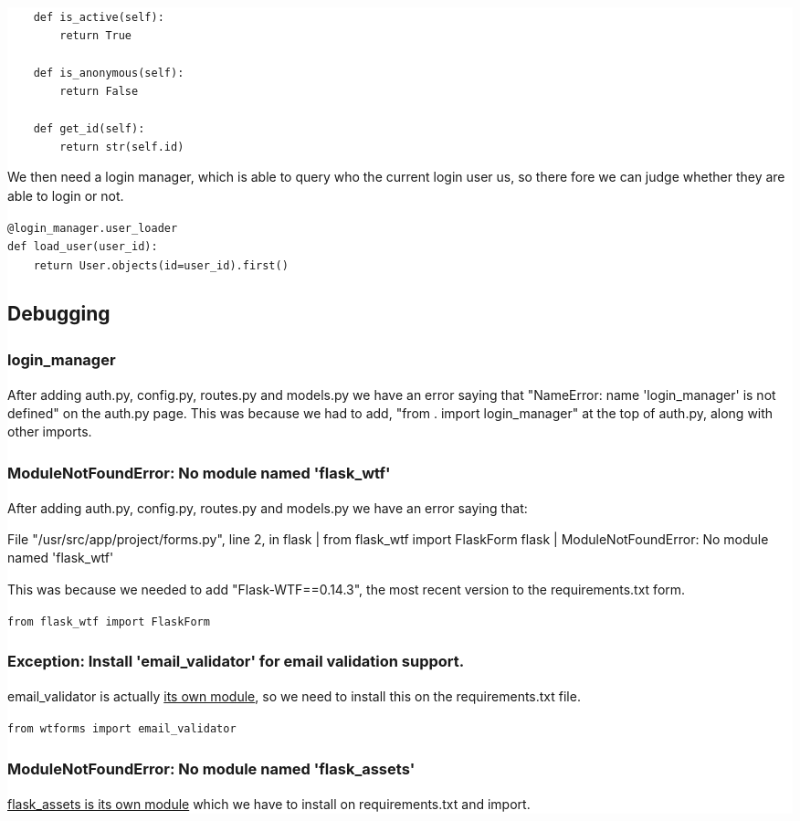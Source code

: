 ```
    def is_active(self):   
        return True           

    def is_anonymous(self):
        return False          

    def get_id(self):         
        return str(self.id)
```

We then need a login manager, which is able to query who the current login user us, so there fore we can judge whether they are able to login or not.

```
@login_manager.user_loader
def load_user(user_id):
    return User.objects(id=user_id).first()
```

## Debugging

### login_manager

After adding auth.py, config.py, routes.py and models.py we have an error saying that "NameError: name 'login_manager' is not defined" on the auth.py page.  This was because we had to add, "from . import login_manager" at the top of auth.py, along with other imports.

### ModuleNotFoundError: No module named 'flask_wtf'

After adding auth.py, config.py, routes.py and models.py we have an error saying that:

File "/usr/src/app/project/forms.py", line 2, in <module>
flask  |     from flask_wtf import FlaskForm
flask  | ModuleNotFoundError: No module named 'flask_wtf'

This was because we needed to add "Flask-WTF==0.14.3", the most recent version to the requirements.txt form.

```
from flask_wtf import FlaskForm
```
### Exception: Install 'email_validator' for email validation support.

email_validator is actually [its own module](https://pypi.org/project/email-validator/), so we need to install this on the requirements.txt file.

```
from wtforms import email_validator
```
### ModuleNotFoundError: No module named 'flask_assets'

[flask_assets is its own module](https://pypi.org/project/Flask-Assets/) which we have to install on requirements.txt and import.
